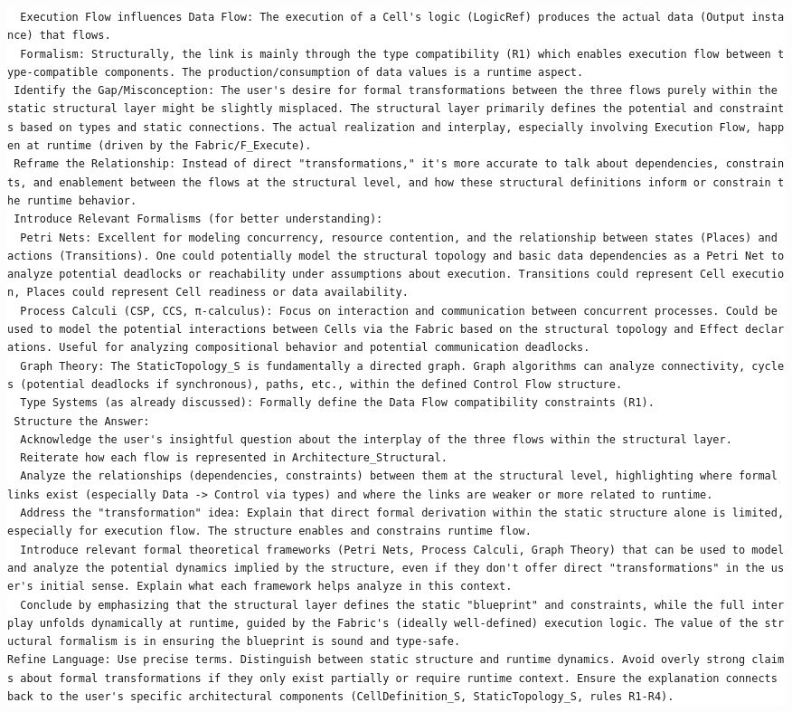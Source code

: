 ```text
  Execution Flow influences Data Flow: The execution of a Cell's logic (LogicRef) produces the actual data (Output instance) that flows.
  Formalism: Structurally, the link is mainly through the type compatibility (R1) which enables execution flow between type-compatible components. The production/consumption of data values is a runtime aspect.
 Identify the Gap/Misconception: The user's desire for formal transformations between the three flows purely within the static structural layer might be slightly misplaced. The structural layer primarily defines the potential and constraints based on types and static connections. The actual realization and interplay, especially involving Execution Flow, happen at runtime (driven by the Fabric/F_Execute).
 Reframe the Relationship: Instead of direct "transformations," it's more accurate to talk about dependencies, constraints, and enablement between the flows at the structural level, and how these structural definitions inform or constrain the runtime behavior.
 Introduce Relevant Formalisms (for better understanding):
  Petri Nets: Excellent for modeling concurrency, resource contention, and the relationship between states (Places) and actions (Transitions). One could potentially model the structural topology and basic data dependencies as a Petri Net to analyze potential deadlocks or reachability under assumptions about execution. Transitions could represent Cell execution, Places could represent Cell readiness or data availability.
  Process Calculi (CSP, CCS, π-calculus): Focus on interaction and communication between concurrent processes. Could be used to model the potential interactions between Cells via the Fabric based on the structural topology and Effect declarations. Useful for analyzing compositional behavior and potential communication deadlocks.
  Graph Theory: The StaticTopology_S is fundamentally a directed graph. Graph algorithms can analyze connectivity, cycles (potential deadlocks if synchronous), paths, etc., within the defined Control Flow structure.
  Type Systems (as already discussed): Formally define the Data Flow compatibility constraints (R1).
 Structure the Answer:
  Acknowledge the user's insightful question about the interplay of the three flows within the structural layer.
  Reiterate how each flow is represented in Architecture_Structural.
  Analyze the relationships (dependencies, constraints) between them at the structural level, highlighting where formal links exist (especially Data -> Control via types) and where the links are weaker or more related to runtime.
  Address the "transformation" idea: Explain that direct formal derivation within the static structure alone is limited, especially for execution flow. The structure enables and constrains runtime flow.
  Introduce relevant formal theoretical frameworks (Petri Nets, Process Calculi, Graph Theory) that can be used to model and analyze the potential dynamics implied by the structure, even if they don't offer direct "transformations" in the user's initial sense. Explain what each framework helps analyze in this context.
  Conclude by emphasizing that the structural layer defines the static "blueprint" and constraints, while the full interplay unfolds dynamically at runtime, guided by the Fabric's (ideally well-defined) execution logic. The value of the structural formalism is in ensuring the blueprint is sound and type-safe.
Refine Language: Use precise terms. Distinguish between static structure and runtime dynamics. Avoid overly strong claims about formal transformations if they only exist partially or require runtime context. Ensure the explanation connects back to the user's specific architectural components (CellDefinition_S, StaticTopology_S, rules R1-R4).
```
